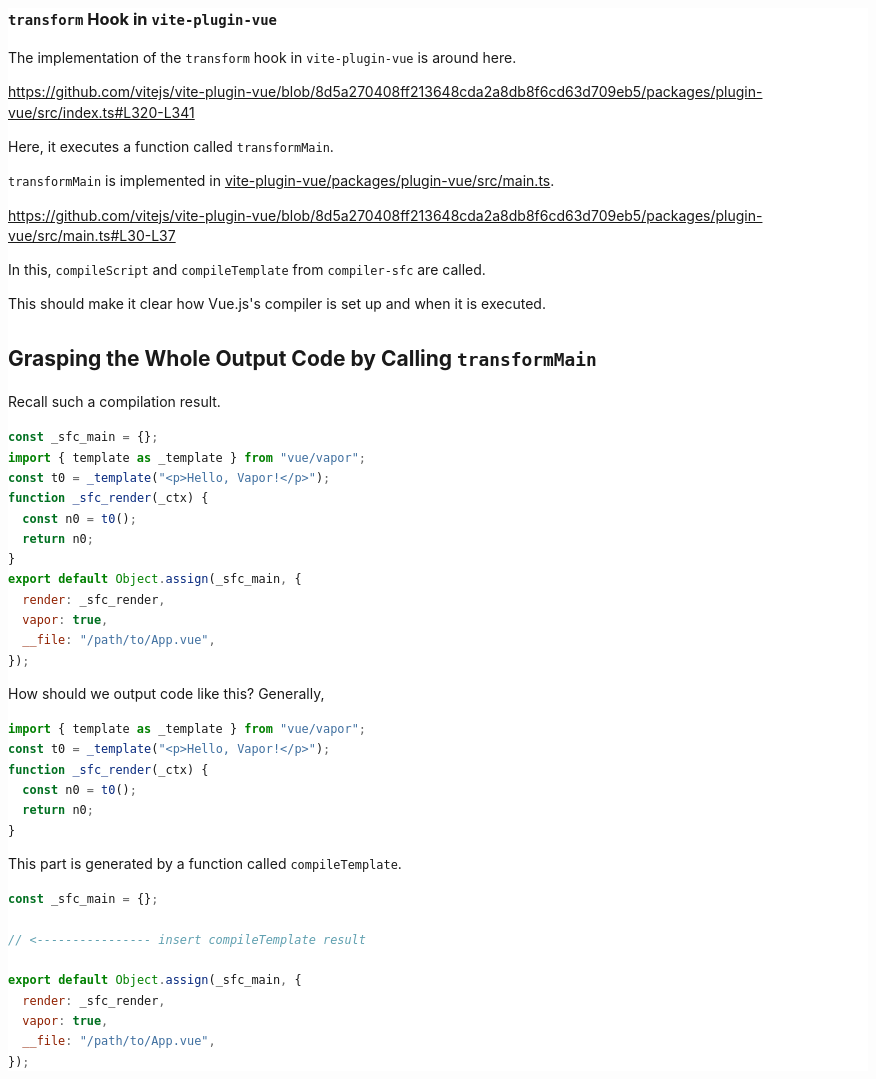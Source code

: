 ### `transform` Hook in `vite-plugin-vue`

The implementation of the `transform` hook in `vite-plugin-vue` is around here.

https://github.com/vitejs/vite-plugin-vue/blob/8d5a270408ff213648cda2a8db8f6cd63d709eb5/packages/plugin-vue/src/index.ts#L320-L341

Here, it executes a function called `transformMain`.

`transformMain` is implemented in [vite-plugin-vue/packages/plugin-vue/src/main.ts](https://github.com/vitejs/vite-plugin-vue/blob/8d5a270408ff213648cda2a8db8f6cd63d709eb5/packages/plugin-vue/src/main.ts).

https://github.com/vitejs/vite-plugin-vue/blob/8d5a270408ff213648cda2a8db8f6cd63d709eb5/packages/plugin-vue/src/main.ts#L30-L37

In this, `compileScript` and `compileTemplate` from `compiler-sfc` are called.

This should make it clear how Vue.js's compiler is set up and when it is executed.

## Grasping the Whole Output Code by Calling `transformMain`

Recall such a compilation result.

```js
const _sfc_main = {};
import { template as _template } from "vue/vapor";
const t0 = _template("<p>Hello, Vapor!</p>");
function _sfc_render(_ctx) {
  const n0 = t0();
  return n0;
}
export default Object.assign(_sfc_main, {
  render: _sfc_render,
  vapor: true,
  __file: "/path/to/App.vue",
});
```

How should we output code like this? Generally,

```js
import { template as _template } from "vue/vapor";
const t0 = _template("<p>Hello, Vapor!</p>");
function _sfc_render(_ctx) {
  const n0 = t0();
  return n0;
}
```

This part is generated by a function called `compileTemplate`.

```js
const _sfc_main = {};

// <---------------- insert compileTemplate result

export default Object.assign(_sfc_main, {
  render: _sfc_render,
  vapor: true,
  __file: "/path/to/App.vue",
});
```
